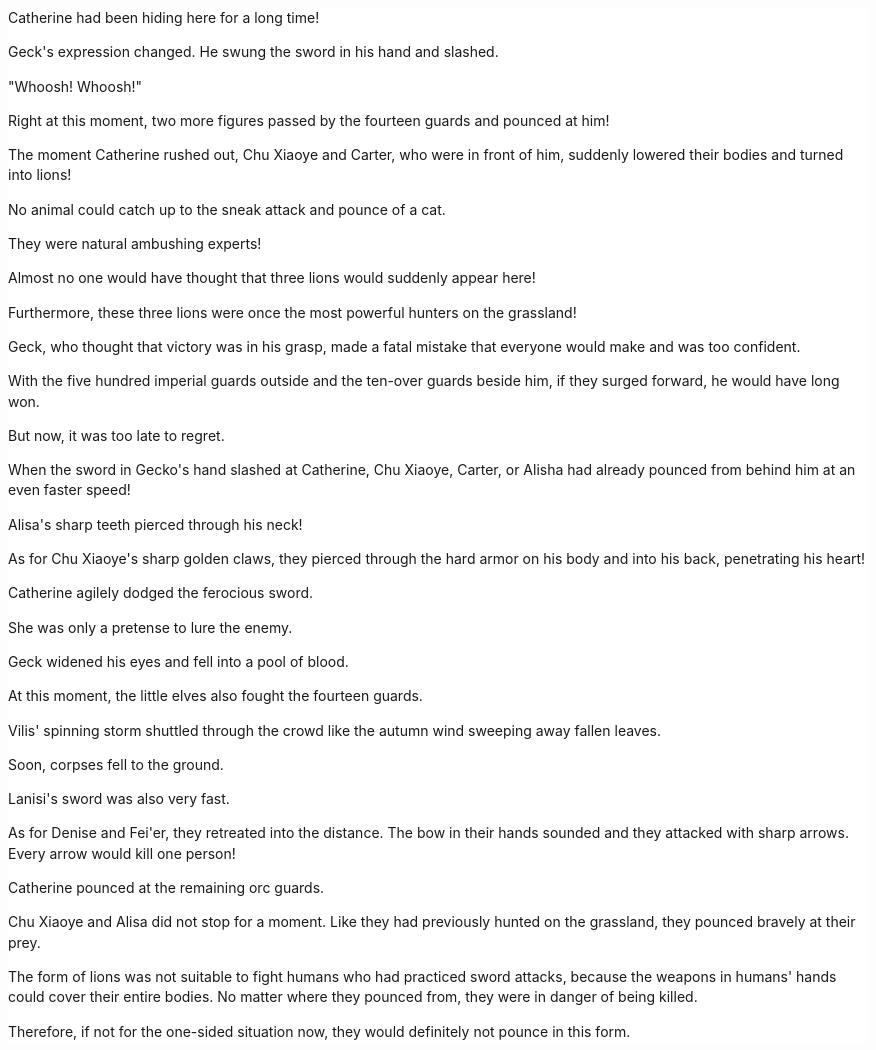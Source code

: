 Catherine had been hiding here for a long time\!

Geck's expression changed. He swung the sword in his hand and slashed.

"Whoosh\! Whoosh\!"

Right at this moment, two more figures passed by the fourteen guards and pounced at him\!

The moment Catherine rushed out, Chu Xiaoye and Carter, who were in front of him, suddenly lowered their bodies and turned into lions\!

No animal could catch up to the sneak attack and pounce of a cat.

They were natural ambushing experts\!

Almost no one would have thought that three lions would suddenly appear here\!

Furthermore, these three lions were once the most powerful hunters on the grassland\!

Geck, who thought that victory was in his grasp, made a fatal mistake that everyone would make and was too confident.

With the five hundred imperial guards outside and the ten-over guards beside him, if they surged forward, he would have long won.

But now, it was too late to regret.

When the sword in Gecko's hand slashed at Catherine, Chu Xiaoye, Carter, or Alisha had already pounced from behind him at an even faster speed\!

Alisa's sharp teeth pierced through his neck\!

As for Chu Xiaoye's sharp golden claws, they pierced through the hard armor on his body and into his back, penetrating his heart\!

Catherine agilely dodged the ferocious sword.

She was only a pretense to lure the enemy.

Geck widened his eyes and fell into a pool of blood.

At this moment, the little elves also fought the fourteen guards.

Vilis' spinning storm shuttled through the crowd like the autumn wind sweeping away fallen leaves.

Soon, corpses fell to the ground.

Lanisi's sword was also very fast.

As for Denise and Fei'er, they retreated into the distance. The bow in their hands sounded and they attacked with sharp arrows. Every arrow would kill one person\!

Catherine pounced at the remaining orc guards.

Chu Xiaoye and Alisa did not stop for a moment. Like they had previously hunted on the grassland, they pounced bravely at their prey.

The form of lions was not suitable to fight humans who had practiced sword attacks, because the weapons in humans' hands could cover their entire bodies. No matter where they pounced from, they were in danger of being killed.

Therefore, if not for the one-sided situation now, they would definitely not pounce in this form.
